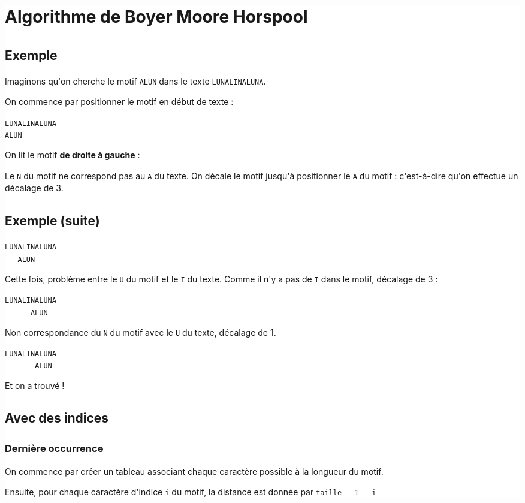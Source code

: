 

# Algorithme de Boyer Moore Horspool



## Exemple


Imaginons qu'on cherche le motif `ALUN` dans le texte `LUNALINALUNA`.

On commence par positionner le motif en début de texte :

~~~
LUNALINALUNA
ALUN
~~~

On lit le motif **de droite à gauche** :

Le `N` du motif ne correspond pas au `A` du texte.
On décale le motif jusqu'à positionner le `A` du motif :
c'est-à-dire qu'on effectue un décalage de 3.

## Exemple (suite)

~~~
LUNALINALUNA
   ALUN
~~~


Cette fois, problème entre le `U` du motif et le `I` du texte.
Comme il n'y a pas de `I` dans le motif, décalage de 3 :

~~~
LUNALINALUNA
      ALUN
~~~

Non correspondance du `N` du motif avec le `U` du texte, décalage de 1.

~~~
LUNALINALUNA
       ALUN
~~~

Et on a trouvé !

## Avec des indices

### Dernière occurrence

On commence par créer un tableau associant chaque caractère possible à la
longueur du motif.

Ensuite, pour chaque caractère d'indice `i` du motif,
la distance est donnée par `taille - 1 - i`
